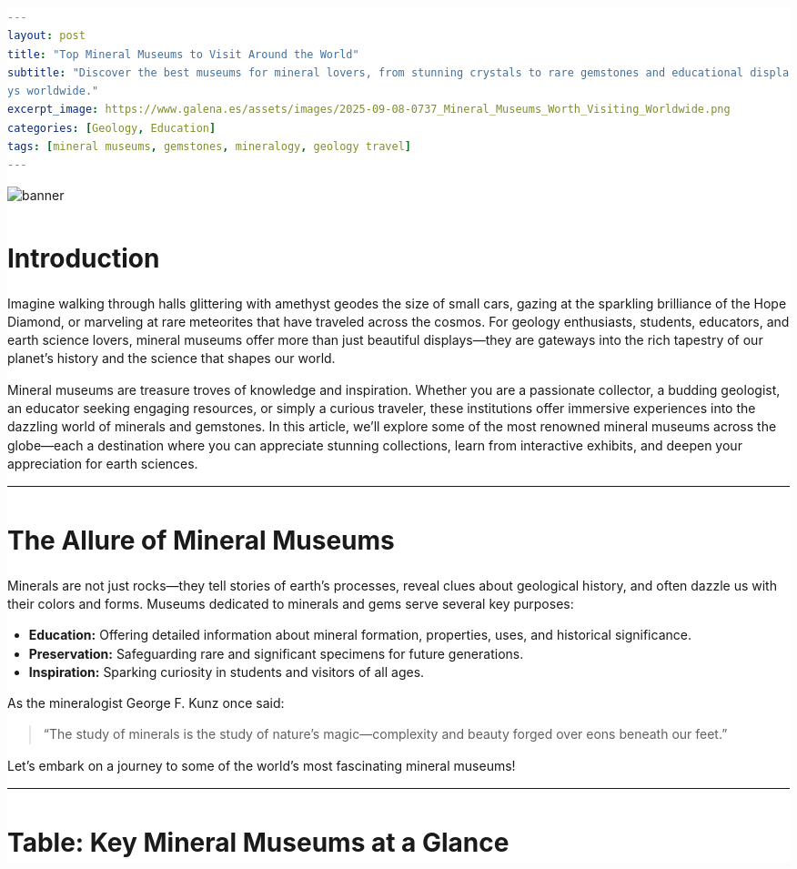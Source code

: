 ```yaml
---
layout: post
title: "Top Mineral Museums to Visit Around the World"
subtitle: "Discover the best museums for mineral lovers, from stunning crystals to rare gemstones and educational displays worldwide."
excerpt_image: https://www.galena.es/assets/images/2025-09-08-0737_Mineral_Museums_Worth_Visiting_Worldwide.png
categories: [Geology, Education]
tags: [mineral museums, gemstones, mineralogy, geology travel]
---
```


![banner](https://www.galena.es/assets/images/2025-09-08-0737_Mineral_Museums_Worth_Visiting_Worldwide.png "A globe surrounded by minerals and gemstones, illustrating global geology and mineral exploration.")

# Introduction

Imagine walking through halls glittering with amethyst geodes the size of small cars, gazing at the sparkling brilliance of the Hope Diamond, or marveling at rare meteorites that have traveled across the cosmos. For geology enthusiasts, students, educators, and earth science lovers, mineral museums offer more than just beautiful displays—they are gateways into the rich tapestry of our planet’s history and the science that shapes our world.

Mineral museums are treasure troves of knowledge and inspiration. Whether you are a passionate collector, a budding geologist, an educator seeking engaging resources, or simply a curious traveler, these institutions offer immersive experiences into the dazzling world of minerals and gemstones. In this article, we’ll explore some of the most renowned mineral museums across the globe—each a destination where you can appreciate stunning collections, learn from interactive exhibits, and deepen your appreciation for earth sciences.

---

# The Allure of Mineral Museums

Minerals are not just rocks—they tell stories of earth’s processes, reveal clues about geological history, and often dazzle us with their colors and forms. Museums dedicated to minerals and gems serve several key purposes:

- **Education:** Offering detailed information about mineral formation, properties, uses, and historical significance.
- **Preservation:** Safeguarding rare and significant specimens for future generations.
- **Inspiration:** Sparking curiosity in students and visitors of all ages.

As the mineralogist George F. Kunz once said:

> “The study of minerals is the study of nature’s magic—complexity and beauty forged over eons beneath our feet.”

Let’s embark on a journey to some of the world’s most fascinating mineral museums!

---

# Table: Key Mineral Museums at a Glance
